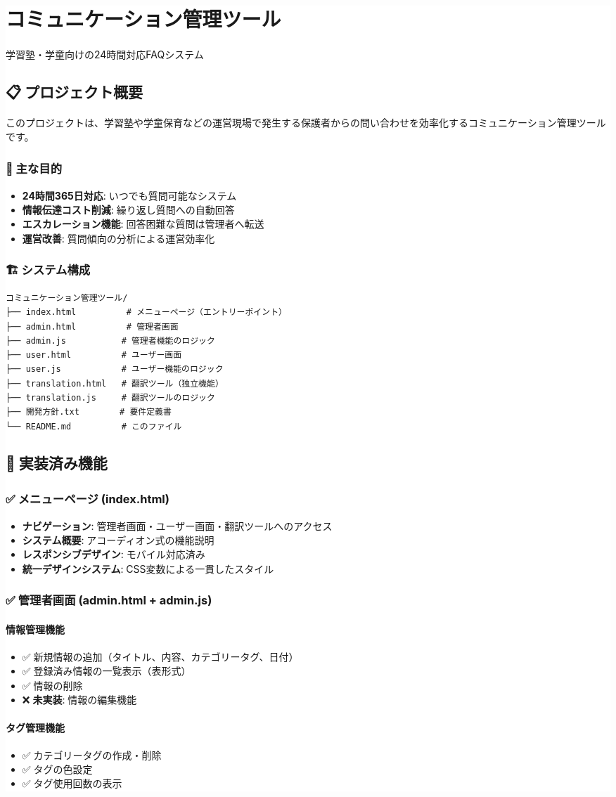 # コミュニケーション管理ツール

学習塾・学童向けの24時間対応FAQシステム

## 📋 プロジェクト概要

このプロジェクトは、学習塾や学童保育などの運営現場で発生する保護者からの問い合わせを効率化するコミュニケーション管理ツールです。

### 🎯 主な目的
- **24時間365日対応**: いつでも質問可能なシステム
- **情報伝達コスト削減**: 繰り返し質問への自動回答
- **エスカレーション機能**: 回答困難な質問は管理者へ転送
- **運営改善**: 質問傾向の分析による運営効率化

### 🏗️ システム構成
```
コミュニケーション管理ツール/
├── index.html          # メニューページ（エントリーポイント）
├── admin.html          # 管理者画面
├── admin.js           # 管理者機能のロジック
├── user.html          # ユーザー画面
├── user.js            # ユーザー機能のロジック
├── translation.html   # 翻訳ツール（独立機能）
├── translation.js     # 翻訳ツールのロジック
├── 開発方針.txt        # 要件定義書
└── README.md          # このファイル
```

## 🚀 実装済み機能

### ✅ メニューページ (index.html)
- **ナビゲーション**: 管理者画面・ユーザー画面・翻訳ツールへのアクセス
- **システム概要**: アコーディオン式の機能説明
- **レスポンシブデザイン**: モバイル対応済み
- **統一デザインシステム**: CSS変数による一貫したスタイル

### ✅ 管理者画面 (admin.html + admin.js)

#### 情報管理機能
- ✅ 新規情報の追加（タイトル、内容、カテゴリータグ、日付）
- ✅ 登録済み情報の一覧表示（表形式）
- ✅ 情報の削除
- ❌ **未実装**: 情報の編集機能

#### タグ管理機能
- ✅ カテゴリータグの作成・削除
- ✅ タグの色設定
- ✅ タグ使用回数の表示
